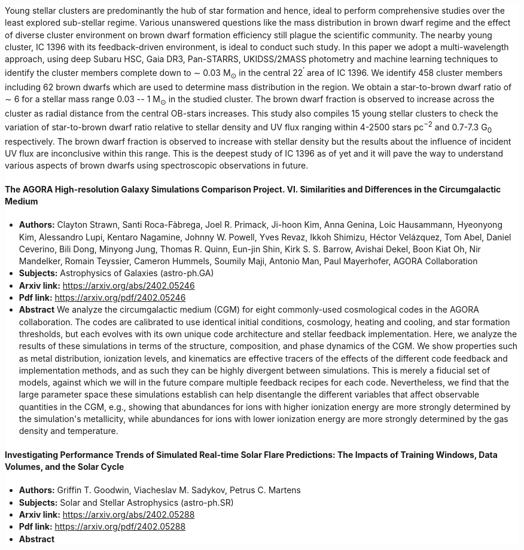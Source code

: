  Young stellar clusters are predominantly the hub of star formation and hence, ideal to perform comprehensive studies over the least explored sub-stellar regime. Various unanswered questions like the mass distribution in brown dwarf regime and the effect of diverse cluster environment on brown dwarf formation efficiency still plague the scientific community. The nearby young cluster, IC 1396 with its feedback-driven environment, is ideal to conduct such study. In this paper we adopt a multi-wavelength approach, using deep Subaru HSC, Gaia DR3, Pan-STARRS, UKIDSS/2MASS photometry and machine learning techniques to identify the cluster members complete down to $\sim$ 0.03 M$_{\odot}$ in the central 22$^{\prime}$ area of IC 1396. We identify 458 cluster members including 62 brown dwarfs which are used to determine mass distribution in the region. We obtain a star-to-brown dwarf ratio of $\sim$ 6 for a stellar mass range 0.03 -- 1 M$_{\odot}$ in the studied cluster. The brown dwarf fraction is observed to increase across the cluster as radial distance from the central OB-stars increases. This study also compiles 15 young stellar clusters to check the variation of star-to-brown dwarf ratio relative to stellar density and UV flux ranging within 4-2500 stars pc$^{-2}$ and 0.7-7.3 G$_{0}$ respectively. The brown dwarf fraction is observed to increase with stellar density but the results about the influence of incident UV flux are inconclusive within this range. This is the deepest study of IC 1396 as of yet and it will pave the way to understand various aspects of brown dwarfs using spectroscopic observations in future.
#### The AGORA High-resolution Galaxy Simulations Comparison Project. VI.  Similarities and Differences in the Circumgalactic Medium
 - **Authors:** Clayton Strawn, Santi Roca-Fàbrega, Joel R. Primack, Ji-hoon Kim, Anna Genina, Loic Hausammann, Hyeonyong Kim, Alessandro Lupi, Kentaro Nagamine, Johnny W. Powell, Yves Revaz, Ikkoh Shimizu, Héctor Velázquez, Tom Abel, Daniel Ceverino, Bili Dong, Minyong Jung, Thomas R. Quinn, Eun-jin Shin, Kirk S. S. Barrow, Avishai Dekel, Boon Kiat Oh, Nir Mandelker, Romain Teyssier, Cameron Hummels, Soumily Maji, Antonio Man, Paul Mayerhofer, AGORA Collaboration
 - **Subjects:** Astrophysics of Galaxies (astro-ph.GA)
 - **Arxiv link:** https://arxiv.org/abs/2402.05246
 - **Pdf link:** https://arxiv.org/pdf/2402.05246
 - **Abstract**
 We analyze the circumgalactic medium (CGM) for eight commonly-used cosmological codes in the AGORA collaboration. The codes are calibrated to use identical initial conditions, cosmology, heating and cooling, and star formation thresholds, but each evolves with its own unique code architecture and stellar feedback implementation. Here, we analyze the results of these simulations in terms of the structure, composition, and phase dynamics of the CGM. We show properties such as metal distribution, ionization levels, and kinematics are effective tracers of the effects of the different code feedback and implementation methods, and as such they can be highly divergent between simulations. This is merely a fiducial set of models, against which we will in the future compare multiple feedback recipes for each code. Nevertheless, we find that the large parameter space these simulations establish can help disentangle the different variables that affect observable quantities in the CGM, e.g., showing that abundances for ions with higher ionization energy are more strongly determined by the simulation's metallicity, while abundances for ions with lower ionization energy are more strongly determined by the gas density and temperature.
#### Investigating Performance Trends of Simulated Real-time Solar Flare  Predictions: The Impacts of Training Windows, Data Volumes, and the Solar  Cycle
 - **Authors:** Griffin T. Goodwin, Viacheslav M. Sadykov, Petrus C. Martens
 - **Subjects:** Solar and Stellar Astrophysics (astro-ph.SR)
 - **Arxiv link:** https://arxiv.org/abs/2402.05288
 - **Pdf link:** https://arxiv.org/pdf/2402.05288
 - **Abstract**